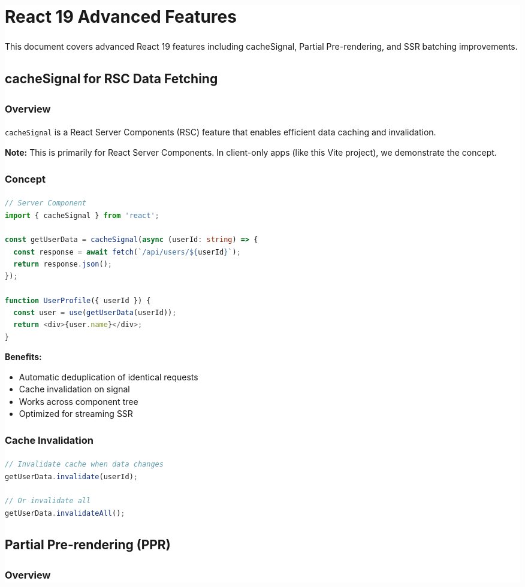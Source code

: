 # React 19 Advanced Features

This document covers advanced React 19 features including cacheSignal, Partial Pre-rendering, and SSR batching improvements.

## cacheSignal for RSC Data Fetching

### Overview

`cacheSignal` is a React Server Components (RSC) feature that enables efficient data caching and invalidation.

**Note:** This is primarily for React Server Components. In client-only apps (like this Vite project), we demonstrate the concept.

### Concept

```typescript
// Server Component
import { cacheSignal } from 'react';

const getUserData = cacheSignal(async (userId: string) => {
  const response = await fetch(`/api/users/${userId}`);
  return response.json();
});

function UserProfile({ userId }) {
  const user = use(getUserData(userId));
  return <div>{user.name}</div>;
}
```

**Benefits:**
- Automatic deduplication of identical requests
- Cache invalidation on signal
- Works across component tree
- Optimized for streaming SSR

### Cache Invalidation

```typescript
// Invalidate cache when data changes
getUserData.invalidate(userId);

// Or invalidate all
getUserData.invalidateAll();
```

## Partial Pre-rendering (PPR)

### Overview
